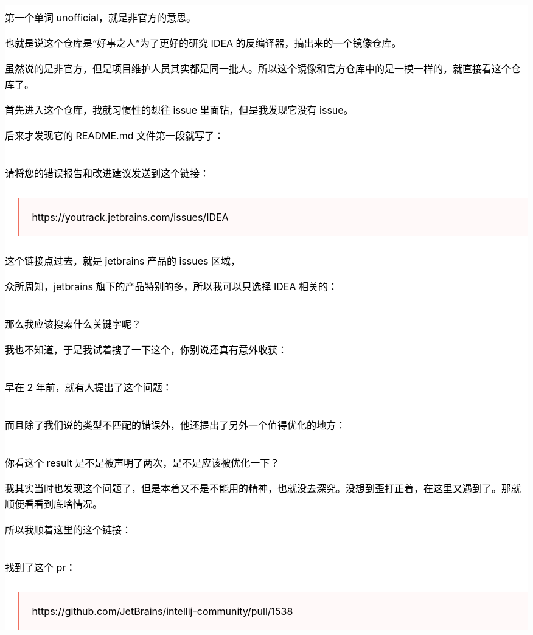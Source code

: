 <p data-tool="mdnice编辑器" style="font-size: 16px; padding-top: 8px; padding-bottom: 8px; margin: 0; line-height: 26px; color: rgba(0, 0, 0, 1)">第一个单词 unofficial，就是非官方的意思。</p>
<p data-tool="mdnice编辑器" style="font-size: 16px; padding-top: 8px; padding-bottom: 8px; margin: 0; line-height: 26px; color: rgba(0, 0, 0, 1)">也就是说这个仓库是“好事之人”为了更好的研究 IDEA 的反编译器，搞出来的一个镜像仓库。</p>
<p data-tool="mdnice编辑器" style="font-size: 16px; padding-top: 8px; padding-bottom: 8px; margin: 0; line-height: 26px; color: rgba(0, 0, 0, 1)">虽然说的是非官方，但是项目维护人员其实都是同一批人。所以这个镜像和官方仓库中的是一模一样的，就直接看这个仓库了。</p>
<p data-tool="mdnice编辑器" style="font-size: 16px; padding-top: 8px; padding-bottom: 8px; margin: 0; line-height: 26px; color: rgba(0, 0, 0, 1)">首先进入这个仓库，我就习惯性的想往 issue 里面钻，但是我发现它没有 issue。</p>
<p data-tool="mdnice编辑器" style="font-size: 16px; padding-top: 8px; padding-bottom: 8px; margin: 0; line-height: 26px; color: rgba(0, 0, 0, 1)">后来才发现它的 README.md 文件第一段就写了：</p>
<figure data-tool="mdnice编辑器" style="margin: 10px 0; display: flex; flex-direction: column; justify-content: center; align-items: center"><img src="https://why-image-1300252878.cos.ap-chengdu.myqcloud.com/img/83/20220522141719.png" alt="" style="display: block; margin: 0 auto; max-width: 100%" class="medium-zoom-image"></figure>
<p data-tool="mdnice编辑器" style="font-size: 16px; padding-top: 8px; padding-bottom: 8px; margin: 0; line-height: 26px; color: rgba(0, 0, 0, 1)">请将您的错误报告和改进建议发送到这个链接：</p>
<blockquote class="multiquote-1" data-tool="mdnice编辑器" style="border-top: none; border-right: none; border-bottom: none; border-left: 3px solid rgba(239, 112, 96, 1); display: block; font-size: 0.9em; overflow: auto; overflow-scrolling: touch; color: rgba(106, 115, 125, 1); padding: 10px 10px 10px 20px; margin-bottom: 20px; margin-top: 20px; background: rgba(255, 249, 249, 1)">
<p style="font-size: 16px; padding-top: 8px; padding-bottom: 8px; margin: 0; color: rgba(0, 0, 0, 1); line-height: 26px">https://youtrack.jetbrains.com/issues/IDEA</p>
</blockquote>
<p data-tool="mdnice编辑器" style="font-size: 16px; padding-top: 8px; padding-bottom: 8px; margin: 0; line-height: 26px; color: rgba(0, 0, 0, 1)">这个链接点过去，就是 jetbrains 产品的 issues 区域，</p>
<p data-tool="mdnice编辑器" style="font-size: 16px; padding-top: 8px; padding-bottom: 8px; margin: 0; line-height: 26px; color: rgba(0, 0, 0, 1)">众所周知，jetbrains 旗下的产品特别的多，所以我可以只选择 IDEA 相关的：</p>
<figure data-tool="mdnice编辑器" style="margin: 10px 0; display: flex; flex-direction: column; justify-content: center; align-items: center"><img src="https://why-image-1300252878.cos.ap-chengdu.myqcloud.com/img/83/20220522142304.png" alt="" style="display: block; margin: 0 auto; max-width: 100%" class="medium-zoom-image"></figure>
<p data-tool="mdnice编辑器" style="font-size: 16px; padding-top: 8px; padding-bottom: 8px; margin: 0; line-height: 26px; color: rgba(0, 0, 0, 1)">那么我应该搜索什么关键字呢？</p>
<p data-tool="mdnice编辑器" style="font-size: 16px; padding-top: 8px; padding-bottom: 8px; margin: 0; line-height: 26px; color: rgba(0, 0, 0, 1)">我也不知道，于是我试着搜了一下这个，你别说还真有意外收获：</p>
<figure data-tool="mdnice编辑器" style="margin: 10px 0; display: flex; flex-direction: column; justify-content: center; align-items: center"><img src="https://why-image-1300252878.cos.ap-chengdu.myqcloud.com/img/83/20220522142601.png" alt="" style="display: block; margin: 0 auto; max-width: 100%" class="medium-zoom-image"></figure>
<p data-tool="mdnice编辑器" style="font-size: 16px; padding-top: 8px; padding-bottom: 8px; margin: 0; line-height: 26px; color: rgba(0, 0, 0, 1)">早在 2 年前，就有人提出了这个问题：</p>
<figure data-tool="mdnice编辑器" style="margin: 10px 0; display: flex; flex-direction: column; justify-content: center; align-items: center"><img src="https://why-image-1300252878.cos.ap-chengdu.myqcloud.com/img/83/20220522143521.png" alt="" style="display: block; margin: 0 auto; max-width: 100%" class="medium-zoom-image"></figure>
<p data-tool="mdnice编辑器" style="font-size: 16px; padding-top: 8px; padding-bottom: 8px; margin: 0; line-height: 26px; color: rgba(0, 0, 0, 1)">而且除了我们说的类型不匹配的错误外，他还提出了另外一个值得优化的地方：</p>
<figure data-tool="mdnice编辑器" style="margin: 10px 0; display: flex; flex-direction: column; justify-content: center; align-items: center"><img src="https://why-image-1300252878.cos.ap-chengdu.myqcloud.com/img/83/20220522143853.png" alt="" style="display: block; margin: 0 auto; max-width: 100%" class="medium-zoom-image"></figure>
<p data-tool="mdnice编辑器" style="font-size: 16px; padding-top: 8px; padding-bottom: 8px; margin: 0; line-height: 26px; color: rgba(0, 0, 0, 1)">你看这个 result 是不是被声明了两次，是不是应该被优化一下？</p>
<p data-tool="mdnice编辑器" style="font-size: 16px; padding-top: 8px; padding-bottom: 8px; margin: 0; line-height: 26px; color: rgba(0, 0, 0, 1)">我其实当时也发现这个问题了，但是本着又不是不能用的精神，也就没去深究。没想到歪打正着，在这里又遇到了。那就顺便看看到底啥情况。</p>
<p data-tool="mdnice编辑器" style="font-size: 16px; padding-top: 8px; padding-bottom: 8px; margin: 0; line-height: 26px; color: rgba(0, 0, 0, 1)">所以我顺着这里的这个链接：</p>
<figure data-tool="mdnice编辑器" style="margin: 10px 0; display: flex; flex-direction: column; justify-content: center; align-items: center"><img src="https://why-image-1300252878.cos.ap-chengdu.myqcloud.com/img/83/20220522144134.png" alt="" style="display: block; margin: 0 auto; max-width: 100%" class="medium-zoom-image"></figure>
<p data-tool="mdnice编辑器" style="font-size: 16px; padding-top: 8px; padding-bottom: 8px; margin: 0; line-height: 26px; color: rgba(0, 0, 0, 1)">找到了这个 pr：</p>
<blockquote class="multiquote-1" data-tool="mdnice编辑器" style="border-top: none; border-right: none; border-bottom: none; border-left: 3px solid rgba(239, 112, 96, 1); display: block; font-size: 0.9em; overflow: auto; overflow-scrolling: touch; color: rgba(106, 115, 125, 1); padding: 10px 10px 10px 20px; margin-bottom: 20px; margin-top: 20px; background: rgba(255, 249, 249, 1)">
<p style="font-size: 16px; padding-top: 8px; padding-bottom: 8px; margin: 0; color: rgba(0, 0, 0, 1); line-height: 26px">https://github.com/JetBrains/intellij-community/pull/1538</p>